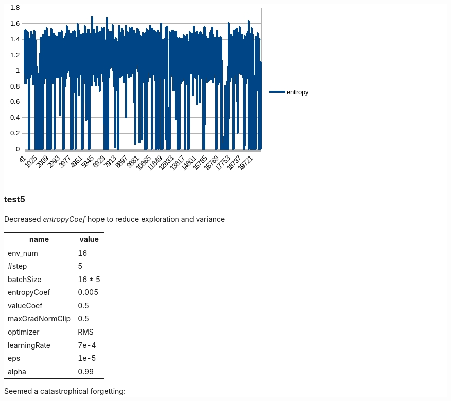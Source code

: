 ![test4_entropy](./images/test4_entropy.jpg)

### test5
Decreased *entropyCoef* hope to reduce exploration and variance

|name|value|
|----|-----|
|env_num|16|
|#step|5|
|batchSize|16 * 5|
|entropyCoef|0.005|
|valueCoef|0.5|
|maxGradNormClip|0.5|
|optimizer|RMS|
|learningRate|7e-4|
|eps|1e-5|
|alpha|0.99|

Seemed a catastrophical forgetting:
